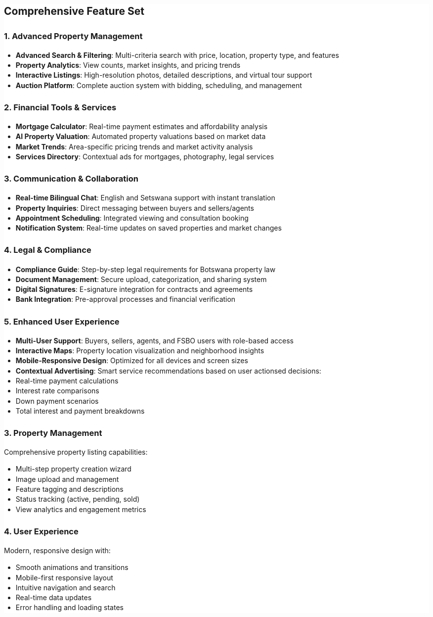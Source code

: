 ## Comprehensive Feature Set

### 1. Advanced Property Management
- **Advanced Search & Filtering**: Multi-criteria search with price, location, property type, and features
- **Property Analytics**: View counts, market insights, and pricing trends
- **Interactive Listings**: High-resolution photos, detailed descriptions, and virtual tour support
- **Auction Platform**: Complete auction system with bidding, scheduling, and management

### 2. Financial Tools & Services
- **Mortgage Calculator**: Real-time payment estimates and affordability analysis
- **AI Property Valuation**: Automated property valuations based on market data
- **Market Trends**: Area-specific pricing trends and market activity analysis
- **Services Directory**: Contextual ads for mortgages, photography, legal services

### 3. Communication & Collaboration
- **Real-time Bilingual Chat**: English and Setswana support with instant translation
- **Property Inquiries**: Direct messaging between buyers and sellers/agents
- **Appointment Scheduling**: Integrated viewing and consultation booking
- **Notification System**: Real-time updates on saved properties and market changes

### 4. Legal & Compliance
- **Compliance Guide**: Step-by-step legal requirements for Botswana property law
- **Document Management**: Secure upload, categorization, and sharing system
- **Digital Signatures**: E-signature integration for contracts and agreements
- **Bank Integration**: Pre-approval processes and financial verification

### 5. Enhanced User Experience
- **Multi-User Support**: Buyers, sellers, agents, and FSBO users with role-based access
- **Interactive Maps**: Property location visualization and neighborhood insights
- **Mobile-Responsive Design**: Optimized for all devices and screen sizes
- **Contextual Advertising**: Smart service recommendations based on user actionsed decisions:
- Real-time payment calculations
- Interest rate comparisons
- Down payment scenarios
- Total interest and payment breakdowns

### 3. Property Management
Comprehensive property listing capabilities:
- Multi-step property creation wizard
- Image upload and management
- Feature tagging and descriptions
- Status tracking (active, pending, sold)
- View analytics and engagement metrics

### 4. User Experience
Modern, responsive design with:
- Smooth animations and transitions
- Mobile-first responsive layout
- Intuitive navigation and search
- Real-time data updates
- Error handling and loading states
